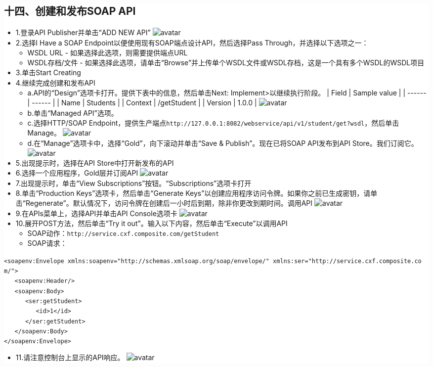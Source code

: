 ## 十四、创建和发布SOAP API
* 1.登录API Publisher并单击“ADD NEW API”
    ![avatar](/wso2/wso2_14_01.png)
* 2.选择I Have a SOAP Endpoint以便使用现有SOAP端点设计API，然后选择Pass Through，并选择以下选项之一：
    * WSDL URL - 如果选择此选项，则需要提供端点URL
    * WSDL存​​档/文件 - 如果选择此选项，请单击“Browse”并上传单个WSDL文件或WSDL存​​档，这是一个具有多个WSDL的WSDL项目
* 3.单击Start Creating
* 4.继续完成创建和发布API
    * a.API的“Design”选项卡打开。提供下表中的信息，然后单击Next: Implement>以继续执行阶段。
    | Field | Sample value |
    | ------ | ------ | 
    | Name | Students |
    | Context | /getStudent |
    | Version | 1.0.0 |
    ![avatar](/wso2/wso2_14_02.png)
    * b.单击“Managed API”选项。
    * c.选择HTTP/SOAP Endpoint，提供生产端点`http://127.0.0.1:8082/webservice/api/v1/student/get?wsdl`，然后单击Manage。 
    ![avatar](/wso2/wso2_14_03.png)
    * d.在“Manage”选项卡中，选择“Gold”，向下滚动并单击“Save & Publish”。现在已将SOAP API发布到API Store。我们订阅它。
    ![avatar](/wso2/wso2_14_04.png)
* 5.出现提示时，选择在API Store中打开新发布的API
* 6.选择一个应用程序，Gold层并订阅API
    ![avatar](/wso2/wso2_14_05.png)
* 7.出现提示时，单击“View Subscriptions”按钮。“Subscriptions”选项卡打开
* 8.单击“Production Keys”选项卡，然后单击“Generate Keys”以创建应用程序访问令牌。如果你之前已生成密钥，请单击“Regenerate”。默认情况下，访问令牌在创建后一小时后到期，除非你更改到期时间。调用API
    ![avatar](/wso2/wso2_14_06.png)
* 9.在APIs菜单上，选择API并单击API Console选项卡
    ![avatar](/wso2/wso2_14_07.png)
* 10.展开POST方法，然后单击“Try it out”。输入以下内容，然后单击“Execute”以调用API
    * SOAP动作：`http://service.cxf.composite.com/getStudent`
    * SOAP请求：
```
<soapenv:Envelope xmlns:soapenv="http://schemas.xmlsoap.org/soap/envelope/" xmlns:ser="http://service.cxf.composite.com/">
   <soapenv:Header/>
   <soapenv:Body>
      <ser:getStudent>
         <id>1</id>
      </ser:getStudent>
   </soapenv:Body>
</soapenv:Envelope>         
```
* 11.请注意控制台上显示的API响应。
    ![avatar](/wso2/wso2_14_08.png) 
    